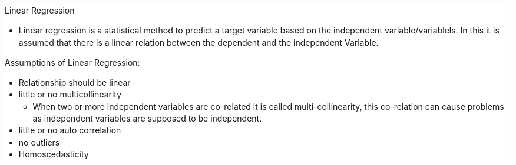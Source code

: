 Linear Regression
- Linear regression is a statistical method to predict a target variable based on the independent variable/variablels. In this it is assumed that there is a linear relation between the dependent and the independent Variable.

Assumptions of Linear Regression:
- Relationship should be linear
- little or no multicollinearity
  - When two or more independent variables are co-related it is called multi-collinearity, this co-relation can cause problems as independent variables are supposed to be independent.
- little or no auto correlation
- no outliers
- Homoscedasticity
                                                                            
                                                                            
                                                                            

